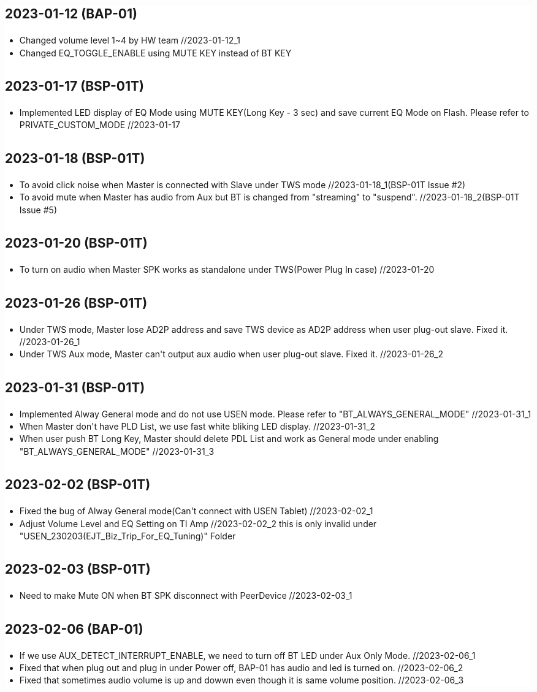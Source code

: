 ## 2023-01-12 (BAP-01)
  - Changed volume level 1~4 by HW team //2023-01-12_1
  - Changed EQ_TOGGLE_ENABLE using MUTE KEY instead of BT KEY
  
## 2023-01-17 (BSP-01T)
  - Implemented LED display of EQ Mode using MUTE KEY(Long Key - 3 sec) and save current EQ Mode on Flash. Please refer to PRIVATE_CUSTOM_MODE //2023-01-17
  
## 2023-01-18 (BSP-01T)
  - To avoid click noise when Master is connected with Slave under TWS mode //2023-01-18_1(BSP-01T Issue #2)
  - To avoid mute when Master has audio from Aux but BT is changed from "streaming" to "suspend". //2023-01-18_2(BSP-01T Issue #5)
  
## 2023-01-20 (BSP-01T)
  - To turn on audio when Master SPK works as standalone under TWS(Power Plug In case) //2023-01-20

## 2023-01-26 (BSP-01T)
  - Under TWS mode, Master lose AD2P address and save TWS device as AD2P address when user plug-out slave. Fixed it. //2023-01-26_1
  - Under TWS Aux mode, Master can't output aux audio when user plug-out slave. Fixed it. //2023-01-26_2

## 2023-01-31 (BSP-01T)
  - Implemented Alway General mode and do not use USEN mode. Please refer to "BT_ALWAYS_GENERAL_MODE" //2023-01-31_1
  - When Master don't have PLD List, we use fast white bliking LED display. //2023-01-31_2
  - When user push BT Long Key, Master should delete PDL List and work as General mode under enabling "BT_ALWAYS_GENERAL_MODE" //2023-01-31_3

## 2023-02-02 (BSP-01T)
  - Fixed the bug of Alway General mode(Can't connect with USEN Tablet) //2023-02-02_1
  - Adjust Volume Level and EQ Setting on TI Amp //2023-02-02_2 this is only invalid under "USEN_230203(EJT_Biz_Trip_For_EQ_Tuning)" Folder 

## 2023-02-03 (BSP-01T)
  - Need to make Mute ON when BT SPK disconnect with PeerDevice //2023-02-03_1

## 2023-02-06 (BAP-01)
  - If we use AUX_DETECT_INTERRUPT_ENABLE, we need to turn off BT LED under Aux Only Mode. //2023-02-06_1
  - Fixed that when plug out and plug in under Power off, BAP-01 has audio and led is turned on. //2023-02-06_2
  - Fixed that sometimes audio volume is up and dowwn even though it is same volume position. //2023-02-06_3
